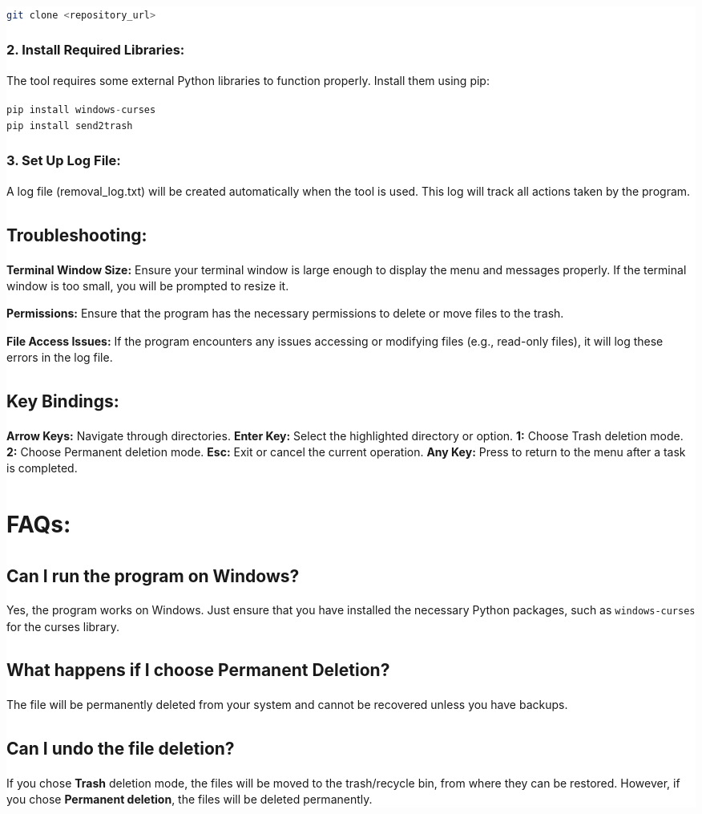 ```bash
git clone <repository_url>
```

### 2. Install Required Libraries:
The tool requires some external Python libraries to function properly. Install them using pip:

```python
pip install windows-curses
pip install send2trash
```

### 3. Set Up Log File:
A log file (removal_log.txt) will be created automatically when the tool is used. This log will track all actions taken by the program.


## **Troubleshooting:**

**Terminal Window Size:** Ensure your terminal window is large enough to display the menu and messages properly. If the terminal window is too small, you will be prompted to resize it.

**Permissions:** Ensure that the program has the necessary permissions to delete or move files to the trash.

**File Access Issues:** If the program encounters any issues accessing or modifying files (e.g., read-only files), it will log these errors in the log file.

## **Key Bindings:**

**Arrow Keys:** Navigate through directories.
**Enter Key:** Select the highlighted directory or option.
**1:** Choose Trash deletion mode.
**2:** Choose Permanent deletion mode.
**Esc:** Exit or cancel the current operation.
**Any Key:** Press to return to the menu after a task is completed.

# FAQs:

## Can I run the program on Windows?

Yes, the program works on Windows. Just ensure that you have installed the necessary Python packages, such as `windows-curses` for the curses library.

## What happens if I choose Permanent Deletion?

The file will be permanently deleted from your system and cannot be recovered unless you have backups.

## Can I undo the file deletion?

If you chose **Trash** deletion mode, the files will be moved to the trash/recycle bin, from where they can be restored. However, if you chose **Permanent deletion**, the files will be deleted permanently.
